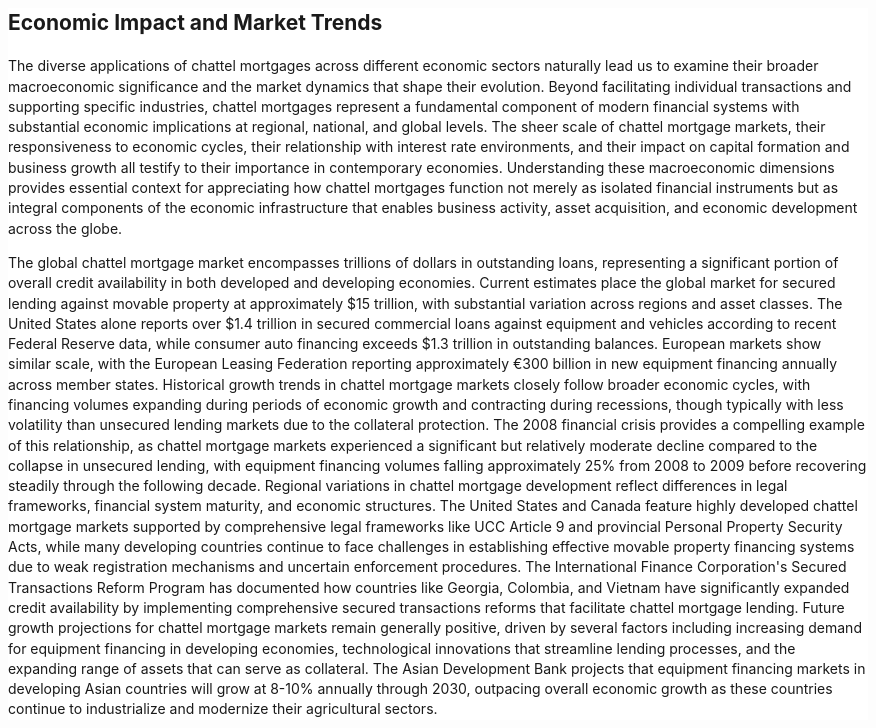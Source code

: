 ## Economic Impact and Market Trends

The diverse applications of chattel mortgages across different economic sectors naturally lead us to examine their broader macroeconomic significance and the market dynamics that shape their evolution. Beyond facilitating individual transactions and supporting specific industries, chattel mortgages represent a fundamental component of modern financial systems with substantial economic implications at regional, national, and global levels. The sheer scale of chattel mortgage markets, their responsiveness to economic cycles, their relationship with interest rate environments, and their impact on capital formation and business growth all testify to their importance in contemporary economies. Understanding these macroeconomic dimensions provides essential context for appreciating how chattel mortgages function not merely as isolated financial instruments but as integral components of the economic infrastructure that enables business activity, asset acquisition, and economic development across the globe.

The global chattel mortgage market encompasses trillions of dollars in outstanding loans, representing a significant portion of overall credit availability in both developed and developing economies. Current estimates place the global market for secured lending against movable property at approximately $15 trillion, with substantial variation across regions and asset classes. The United States alone reports over $1.4 trillion in secured commercial loans against equipment and vehicles according to recent Federal Reserve data, while consumer auto financing exceeds $1.3 trillion in outstanding balances. European markets show similar scale, with the European Leasing Federation reporting approximately €300 billion in new equipment financing annually across member states. Historical growth trends in chattel mortgage markets closely follow broader economic cycles, with financing volumes expanding during periods of economic growth and contracting during recessions, though typically with less volatility than unsecured lending markets due to the collateral protection. The 2008 financial crisis provides a compelling example of this relationship, as chattel mortgage markets experienced a significant but relatively moderate decline compared to the collapse in unsecured lending, with equipment financing volumes falling approximately 25% from 2008 to 2009 before recovering steadily through the following decade. Regional variations in chattel mortgage development reflect differences in legal frameworks, financial system maturity, and economic structures. The United States and Canada feature highly developed chattel mortgage markets supported by comprehensive legal frameworks like UCC Article 9 and provincial Personal Property Security Acts, while many developing countries continue to face challenges in establishing effective movable property financing systems due to weak registration mechanisms and uncertain enforcement procedures. The International Finance Corporation's Secured Transactions Reform Program has documented how countries like Georgia, Colombia, and Vietnam have significantly expanded credit availability by implementing comprehensive secured transactions reforms that facilitate chattel mortgage lending. Future growth projections for chattel mortgage markets remain generally positive, driven by several factors including increasing demand for equipment financing in developing economies, technological innovations that streamline lending processes, and the expanding range of assets that can serve as collateral. The Asian Development Bank projects that equipment financing markets in developing Asian countries will grow at 8-10% annually through 2030, outpacing overall economic growth as these countries continue to industrialize and modernize their agricultural sectors.
